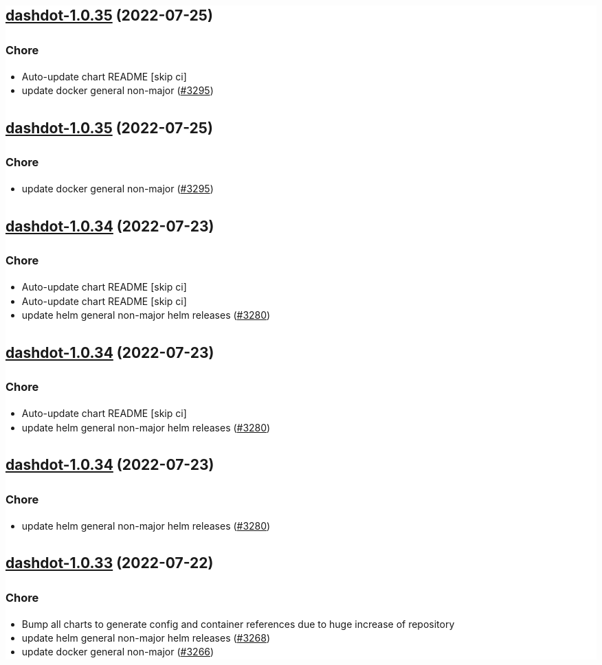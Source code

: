 ## [dashdot-1.0.35](https://github.com/truecharts/apps/compare/dashdot-1.0.34...dashdot-1.0.35) (2022-07-25)

### Chore

- Auto-update chart README [skip ci]
- update docker general non-major ([#3295](https://github.com/truecharts/apps/issues/3295))

## [dashdot-1.0.35](https://github.com/truecharts/apps/compare/dashdot-1.0.34...dashdot-1.0.35) (2022-07-25)

### Chore

- update docker general non-major ([#3295](https://github.com/truecharts/apps/issues/3295))

## [dashdot-1.0.34](https://github.com/truecharts/apps/compare/dashdot-1.0.33...dashdot-1.0.34) (2022-07-23)

### Chore

- Auto-update chart README [skip ci]
- Auto-update chart README [skip ci]
- update helm general non-major helm releases ([#3280](https://github.com/truecharts/apps/issues/3280))

## [dashdot-1.0.34](https://github.com/truecharts/apps/compare/dashdot-1.0.33...dashdot-1.0.34) (2022-07-23)

### Chore

- Auto-update chart README [skip ci]
- update helm general non-major helm releases ([#3280](https://github.com/truecharts/apps/issues/3280))

## [dashdot-1.0.34](https://github.com/truecharts/apps/compare/dashdot-1.0.33...dashdot-1.0.34) (2022-07-23)

### Chore

- update helm general non-major helm releases ([#3280](https://github.com/truecharts/apps/issues/3280))

## [dashdot-1.0.33](https://github.com/truecharts/apps/compare/dashdot-1.0.31...dashdot-1.0.33) (2022-07-22)

### Chore

- Bump all charts to generate config and container references due to huge increase of repository
- update helm general non-major helm releases ([#3268](https://github.com/truecharts/apps/issues/3268))
- update docker general non-major ([#3266](https://github.com/truecharts/apps/issues/3266))
